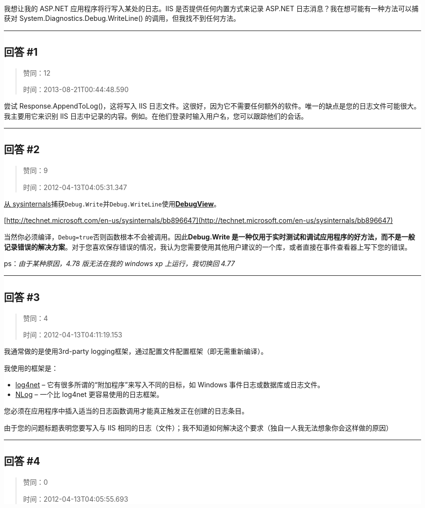 我想让我的 ASP.NET 应用程序将行写入某处的日志。IIS 是否提供任何内置方式来记录 ASP.NET 日志消息？我在想可能有一种方法可以捕获对 System.Diagnostics.Debug.WriteLine() 的调用，但我找不到任何方法。

* * *

## 回答 #1

> 赞同：12
> 
> 时间：2013-08-21T00:44:48.590

尝试 Response.AppendToLog()，这将写入 IIS 日志文件。这很好，因为它不需要任何额外的软件。唯一的缺点是您的日志文件可能很大。我主要用它来识别 IIS 日志中记录的内容。例如。在他们登录时输入用户名，您可以跟踪他们的会话。

* * *

## 回答 #2

> 赞同：9
> 
> 时间：2012-04-13T04:05:31.347

[从 sysinternals](http://technet.microsoft.com/en-us/sysinternals/bb896647)捕获`Debug.Write`并`Debug.WriteLine`使用[**DebugView**](http://technet.microsoft.com/en-us/sysinternals/bb896647)。

[http://technet.microsoft.com/en-us/sysinternals/bb896647](http://technet.microsoft.com/en-us/sysinternals/bb896647)

当然你必须编译，`Debug=true`否则函数根本不会被调用。因此**Debug.Write 是一种仅用于实时测试和调试应用程序的好方法，而不是一般记录错误的解决方案**。对于您喜欢保存错误的情况，我认为您需要使用其他用户建议的一个库，或者直接在事件查看器上写下您的错误。

ps：*由于某种原因，4.78 版无法在我的 windows xp 上运行，我切换回 4.77*

* * *

## 回答 #3

> 赞同：4
> 
> 时间：2012-04-13T04:11:19.153

我通常做的是使用3rd-party logging框架，通过配置文件配置框架（即无需重新编译）。

我使用的框架是：

*   [log4net](http://logging.apache.org) – 它有很多所谓的“附加程序”来写入不同的目标，如 Windows 事件日志或数据库或日志文件。
*   [NLog](http://nlog-project.org/) – 一个比 log4net 更容易使用的日志框架。

您必须在应用程序中插入适当的日志函数调用才能真正触发正在创建的日志条目。

由于您的问题标题表明您要写入与 IIS 相同的日志（文件）；我不知道如何解决这个要求（独自一人我无法想象你会这样做的原因）

* * *

## 回答 #4

> 赞同：0
> 
> 时间：2012-04-13T04:05:55.693
